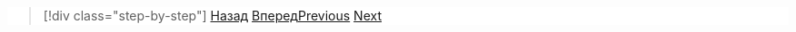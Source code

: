 > [!div class="step-by-step"]
> <span data-ttu-id="00897-189">[Назад](working-with-sql.md)
> [Вперед](search.md)</span><span class="sxs-lookup"><span data-stu-id="00897-189">[Previous](working-with-sql.md)
[Next](search.md)</span></span>  
